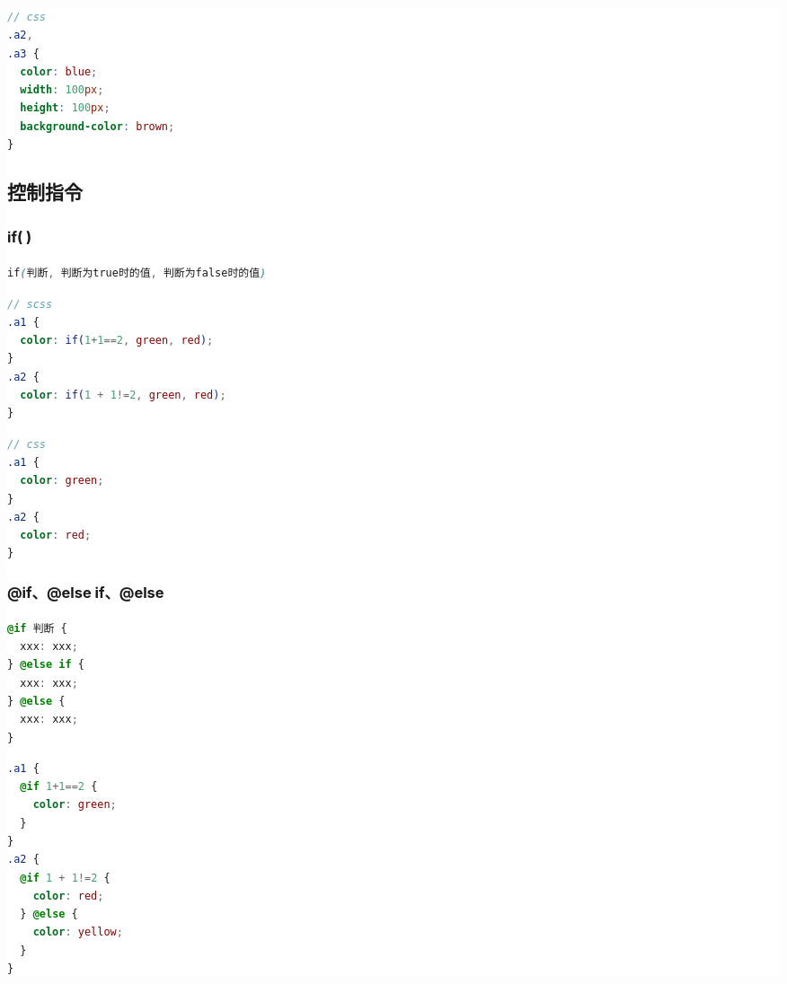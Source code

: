 ```scss
// css
.a2,
.a3 {
  color: blue;
  width: 100px;
  height: 100px;
  background-color: brown;
}
```

## 控制指令

### if( )

```scss
if(判断, 判断为true时的值, 判断为false时的值)
```

```scss
// scss
.a1 {
  color: if(1+1==2, green, red);
}
.a2 {
  color: if(1 + 1!=2, green, red);
}
```

```scss
// css
.a1 {
  color: green;
}
.a2 {
  color: red;
}
```

### @if、@else if、@else

```scss
@if 判断 {
  xxx: xxx;
} @else if {
  xxx: xxx;
} @else {
  xxx: xxx;
}
```

```scss
.a1 {
  @if 1+1==2 {
    color: green;
  }
}
.a2 {
  @if 1 + 1!=2 {
    color: red;
  } @else {
    color: yellow;
  }
}
```
